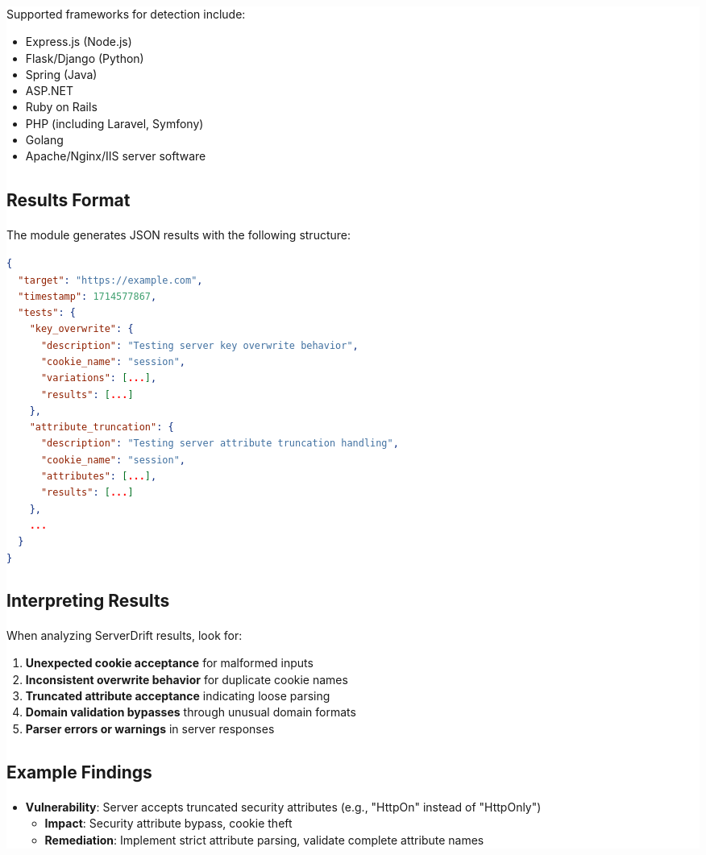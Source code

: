 Supported frameworks for detection include:

- Express.js (Node.js)
- Flask/Django (Python)
- Spring (Java)
- ASP.NET
- Ruby on Rails
- PHP (including Laravel, Symfony)
- Golang
- Apache/Nginx/IIS server software

## Results Format

The module generates JSON results with the following structure:

```json
{
  "target": "https://example.com",
  "timestamp": 1714577867,
  "tests": {
    "key_overwrite": {
      "description": "Testing server key overwrite behavior",
      "cookie_name": "session",
      "variations": [...],
      "results": [...]
    },
    "attribute_truncation": {
      "description": "Testing server attribute truncation handling",
      "cookie_name": "session",
      "attributes": [...],
      "results": [...]
    },
    ...
  }
}
```

## Interpreting Results

When analyzing ServerDrift results, look for:

1. **Unexpected cookie acceptance** for malformed inputs
2. **Inconsistent overwrite behavior** for duplicate cookie names
3. **Truncated attribute acceptance** indicating loose parsing
4. **Domain validation bypasses** through unusual domain formats
5. **Parser errors or warnings** in server responses

## Example Findings

- **Vulnerability**: Server accepts truncated security attributes (e.g., "HttpOn" instead of "HttpOnly")
  - **Impact**: Security attribute bypass, cookie theft
  - **Remediation**: Implement strict attribute parsing, validate complete attribute names
